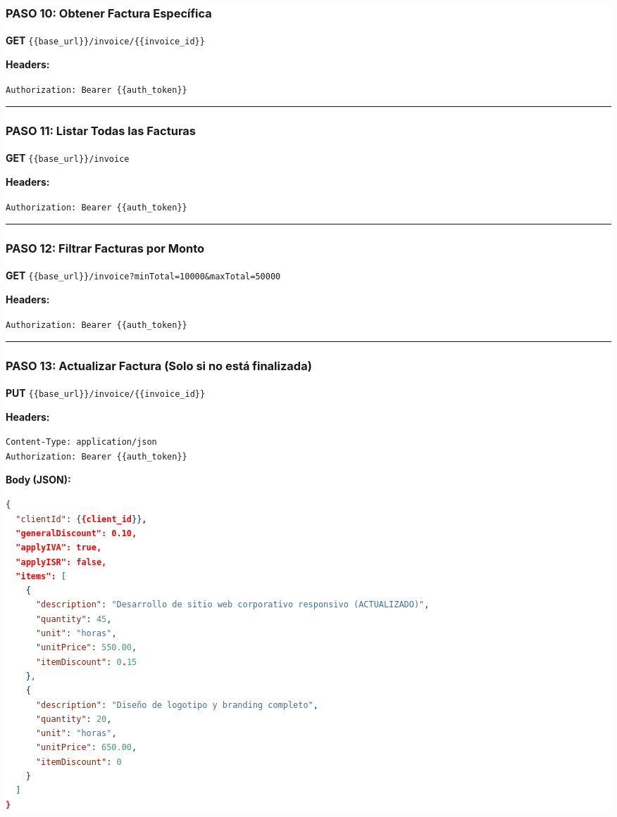 ### **PASO 10: Obtener Factura Específica**

**GET** `{{base_url}}/invoice/{{invoice_id}}`

**Headers:**
```
Authorization: Bearer {{auth_token}}
```

---

### **PASO 11: Listar Todas las Facturas**

**GET** `{{base_url}}/invoice`

**Headers:**
```
Authorization: Bearer {{auth_token}}
```

---

### **PASO 12: Filtrar Facturas por Monto**

**GET** `{{base_url}}/invoice?minTotal=10000&maxTotal=50000`

**Headers:**
```
Authorization: Bearer {{auth_token}}
```

---

### **PASO 13: Actualizar Factura (Solo si no está finalizada)**

**PUT** `{{base_url}}/invoice/{{invoice_id}}`

**Headers:**
```
Content-Type: application/json
Authorization: Bearer {{auth_token}}
```

**Body (JSON):**
```json
{
  "clientId": {{client_id}},
  "generalDiscount": 0.10,
  "applyIVA": true,
  "applyISR": false,
  "items": [
    {
      "description": "Desarrollo de sitio web corporativo responsivo (ACTUALIZADO)",
      "quantity": 45,
      "unit": "horas",
      "unitPrice": 550.00,
      "itemDiscount": 0.15
    },
    {
      "description": "Diseño de logotipo y branding completo",
      "quantity": 20,
      "unit": "horas",
      "unitPrice": 650.00,
      "itemDiscount": 0
    }
  ]
}
```